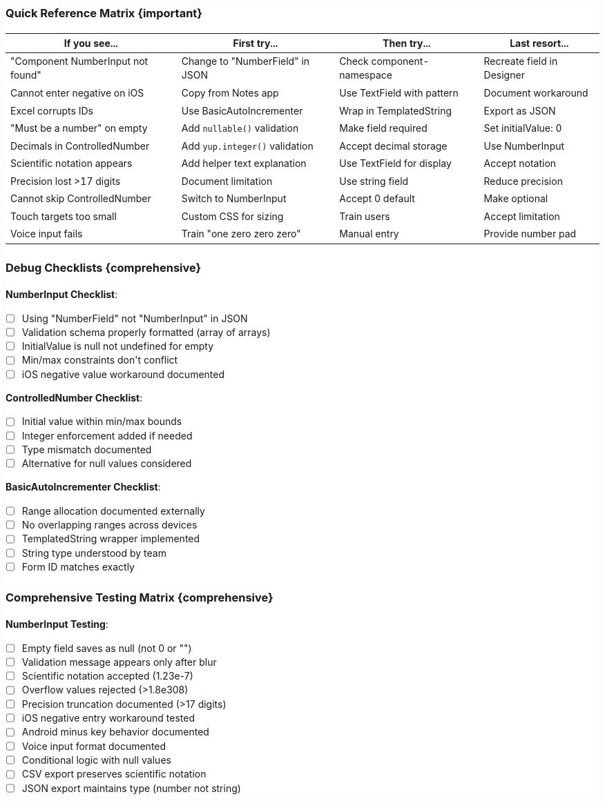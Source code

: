
### Quick Reference Matrix {important}

| If you see... | First try... | Then try... | Last resort... |
|---------------|--------------|-------------|----------------|
| "Component NumberInput not found" | Change to "NumberField" in JSON | Check component-namespace | Recreate field in Designer |
| Cannot enter negative on iOS | Copy from Notes app | Use TextField with pattern | Document workaround |
| Excel corrupts IDs | Use BasicAutoIncrementer | Wrap in TemplatedString | Export as JSON |
| "Must be a number" on empty | Add `nullable()` validation | Make field required | Set initialValue: 0 |
| Decimals in ControlledNumber | Add `yup.integer()` validation | Accept decimal storage | Use NumberInput |
| Scientific notation appears | Add helper text explanation | Use TextField for display | Accept notation |
| Precision lost >17 digits | Document limitation | Use string field | Reduce precision |
| Cannot skip ControlledNumber | Switch to NumberInput | Accept 0 default | Make optional |
| Touch targets too small | Custom CSS for sizing | Train users | Accept limitation |
| Voice input fails | Train "one zero zero zero" | Manual entry | Provide number pad |
### Debug Checklists {comprehensive}

**NumberInput Checklist**:
- [ ] Using "NumberField" not "NumberInput" in JSON
- [ ] Validation schema properly formatted (array of arrays)
- [ ] InitialValue is null not undefined for empty
- [ ] Min/max constraints don't conflict
- [ ] iOS negative value workaround documented

**ControlledNumber Checklist**:
- [ ] Initial value within min/max bounds
- [ ] Integer enforcement added if needed
- [ ] Type mismatch documented
- [ ] Alternative for null values considered

**BasicAutoIncrementer Checklist**:
- [ ] Range allocation documented externally
- [ ] No overlapping ranges across devices
- [ ] TemplatedString wrapper implemented
- [ ] String type understood by team
- [ ] Form ID matches exactly

### Comprehensive Testing Matrix {comprehensive}

**NumberInput Testing**:
- [ ] Empty field saves as null (not 0 or "")
- [ ] Validation message appears only after blur
- [ ] Scientific notation accepted (1.23e-7)
- [ ] Overflow values rejected (>1.8e308)
- [ ] Precision truncation documented (>17 digits)
- [ ] iOS negative entry workaround tested
- [ ] Android minus key behavior documented
- [ ] Voice input format documented
- [ ] Conditional logic with null values
- [ ] CSV export preserves scientific notation
- [ ] JSON export maintains type (number not string)
